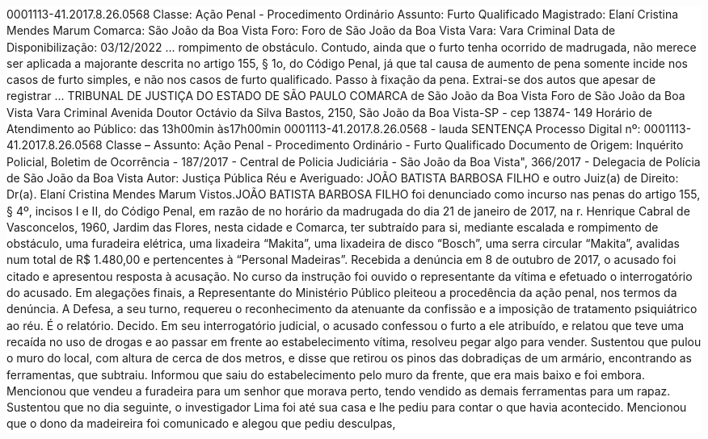 0001113-41.2017.8.26.0568
Classe: Ação Penal - Procedimento Ordinário
Assunto: Furto Qualificado
Magistrado: Elaní Cristina Mendes Marum
Comarca: São João da Boa Vista
Foro: Foro de São João da Boa Vista
Vara: Vara Criminal
Data de Disponibilização: 03/12/2022
... rompimento de obstáculo. 
Contudo, ainda que o furto tenha ocorrido de madrugada, não merece ser aplicada a 
majorante descrita no artigo 155, § 1o, do Código Penal, já que tal causa de 
aumento de pena somente incide nos casos de furto simples, e não nos casos de furto
qualificado.
Passo à fixação da pena.
Extrai-se dos autos que apesar de registrar ...
TRIBUNAL DE JUSTIÇA DO ESTADO DE SÃO PAULO
COMARCA de São João da Boa Vista
Foro de São João da Boa Vista
Vara Criminal
Avenida Doutor Octávio da Silva Bastos, 2150, São João da Boa Vista-SP - cep 13874-
149
Horário de Atendimento ao Público: das 13h00min às17h00min
0001113-41.2017.8.26.0568 - lauda 
SENTENÇA
Processo Digital nº:
0001113-41.2017.8.26.0568
Classe – Assunto:
Ação Penal - Procedimento Ordinário - Furto Qualificado
Documento de Origem:
Inquérito Policial, Boletim de Ocorrência - 187/2017 - Central de Policia 
Judiciária - São João da Boa Vista", 366/2017 - Delegacia de Polícia de São João da
Boa Vista
Autor:
Justiça Pública
Réu e Averiguado:
JOÃO BATISTA BARBOSA FILHO e outro
Juiz(a) de Direito: Dr(a). Elaní Cristina Mendes Marum
Vistos.JOÃO BATISTA BARBOSA FILHO foi denunciado como incurso nas penas do artigo 155, § 
4º, incisos I e II, do Código Penal, em razão de no horário da madrugada do dia 21 
de janeiro de 2017, na r. Henrique Cabral de Vasconcelos, 1960, Jardim das Flores, 
nesta cidade e Comarca, ter subtraído para si, mediante escalada e rompimento de 
obstáculo, uma furadeira elétrica, uma lixadeira “Makita”, uma lixadeira de disco 
“Bosch”, uma serra circular “Makita”, avalidas num total de R$ 1.480,00 e 
pertencentes à “Personal Madeiras”.
Recebida a denúncia em 8 de outubro de 2017, o acusado foi citado e apresentou 
resposta à acusação. 
No curso da instrução foi ouvido o representante da vítima e efetuado o 
interrogatório do acusado. 
Em alegações finais, a Representante do Ministério Público pleiteou a procedência 
da ação penal, nos termos da denúncia. 
A Defesa, a seu turno, requereu o reconhecimento da atenuante da confissão e a 
imposição de tratamento psiquiátrico ao réu. 
É o relatório.
Decido.
Em seu interrogatório judicial, o acusado confessou o furto a ele atribuído, e 
relatou que teve uma recaída no uso de drogas e ao passar em frente ao 
estabelecimento vítima, resolveu pegar algo para vender. Sustentou que pulou o muro
do local, com altura de cerca de dos metros, e disse que retirou os pinos das 
dobradiças de um armário, encontrando as ferramentas, que subtraiu.
Informou que saiu do estabelecimento pelo muro da frente, que era mais baixo e foi 
embora. Mencionou que vendeu a furadeira para um senhor que morava perto, tendo 
vendido as demais ferramentas para um rapaz. Sustentou que no dia seguinte, o 
investigador Lima foi até sua casa e lhe pediu para contar o que havia acontecido. 
Mencionou que o dono da madeireira foi comunicado e alegou que pediu desculpas, 